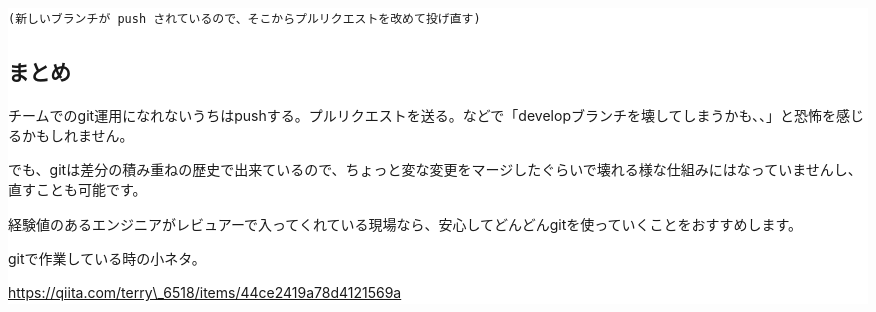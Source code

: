 ```
(新しいブランチが push されているので、そこからプルリクエストを改めて投げ直す)
```

## まとめ

チームでのgit運用になれないうちはpushする。プルリクエストを送る。などで「developブランチを壊してしまうかも、、」と恐怖を感じるかもしれません。

でも、gitは差分の積み重ねの歴史で出来ているので、ちょっと変な変更をマージしたぐらいで壊れる様な仕組みにはなっていませんし、直すことも可能です。

経験値のあるエンジニアがレビュアーで入ってくれている現場なら、安心してどんどんgitを使っていくことをおすすめします。

gitで作業している時の小ネタ。

https://qiita.com/terry\_6518/items/44ce2419a78d4121569a
